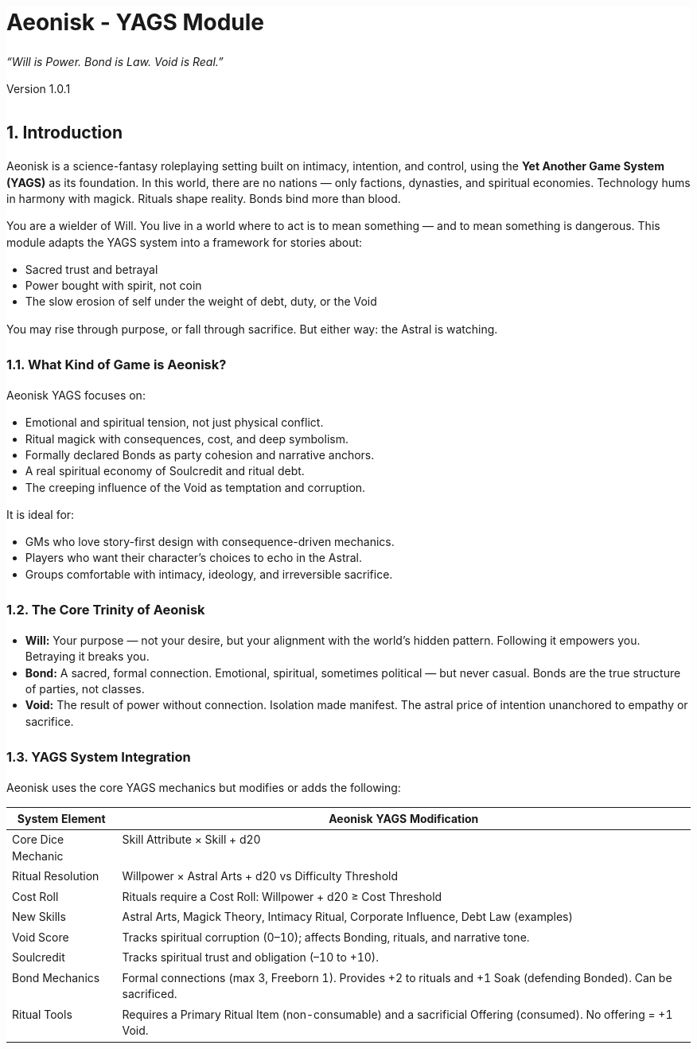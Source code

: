 # Aeonisk - YAGS Module

*“Will is Power. Bond is Law. Void is Real.”*

Version 1.0.1

## 1. Introduction

Aeonisk is a science-fantasy roleplaying setting built on intimacy, intention, and control, using the **Yet Another Game System (YAGS)** as its foundation. In this world, there are no nations — only factions, dynasties, and spiritual economies. Technology hums in harmony with  magick. Rituals shape reality. Bonds bind more than blood.

You are a wielder of Will. You live in a world where to act is to mean  something — and to mean something is dangerous. This module adapts the  YAGS system into a framework for stories about:

- Sacred trust and betrayal
- Power bought with spirit, not coin
- The slow erosion of self under the weight of debt, duty, or the Void

You may rise through purpose, or fall through sacrifice. But either way: the Astral is watching.

### 1.1. What Kind of Game is Aeonisk?

Aeonisk YAGS focuses on:

- Emotional and spiritual tension, not just physical conflict.
- Ritual magick with consequences, cost, and deep symbolism.
- Formally declared Bonds as party cohesion and narrative anchors.
- A real spiritual economy of Soulcredit and ritual debt.
- The creeping influence of the Void as temptation and corruption.

It is ideal for:

- GMs who love story-first design with consequence-driven mechanics.
- Players who want their character’s choices to echo in the Astral.
- Groups comfortable with intimacy, ideology, and irreversible sacrifice.

### 1.2. The Core Trinity of Aeonisk

- **Will:** Your purpose — not your desire, but your alignment with the world’s  hidden pattern. Following it empowers you. Betraying it breaks you.
- **Bond:** A sacred, formal connection. Emotional, spiritual, sometimes political — but never casual. Bonds are the true structure of parties, not classes.
- **Void:** The result of power without connection. Isolation made manifest. The  astral price of intention unanchored to empathy or sacrifice.

### 1.3. YAGS System Integration

Aeonisk uses the core YAGS mechanics but modifies or adds the following:

| System Element        | Aeonisk YAGS Modification                                    |
| --------------------- | ------------------------------------------------------------ |
| Core Dice Mechanic    | Skill Attribute × Skill + d20                                |
| Ritual Resolution     | Willpower × Astral Arts + d20 vs Difficulty Threshold        |
| Cost Roll             | Rituals require a Cost Roll: Willpower + d20 ≥ Cost Threshold |
| New Skills            | Astral Arts, Magick Theory, Intimacy Ritual, Corporate Influence, Debt Law (examples) |
| Void Score            | Tracks spiritual corruption (0–10); affects Bonding, rituals, and narrative tone. |
| Soulcredit            | Tracks spiritual trust and obligation (–10 to +10).          |
| Bond Mechanics        | Formal connections (max 3, Freeborn 1). Provides +2 to rituals and +1 Soak (defending Bonded). Can be sacrificed. |
| Ritual Tools          | Requires a Primary Ritual Item (non-consumable) and a sacrificial Offering (consumed). No offering = +1 Void. |